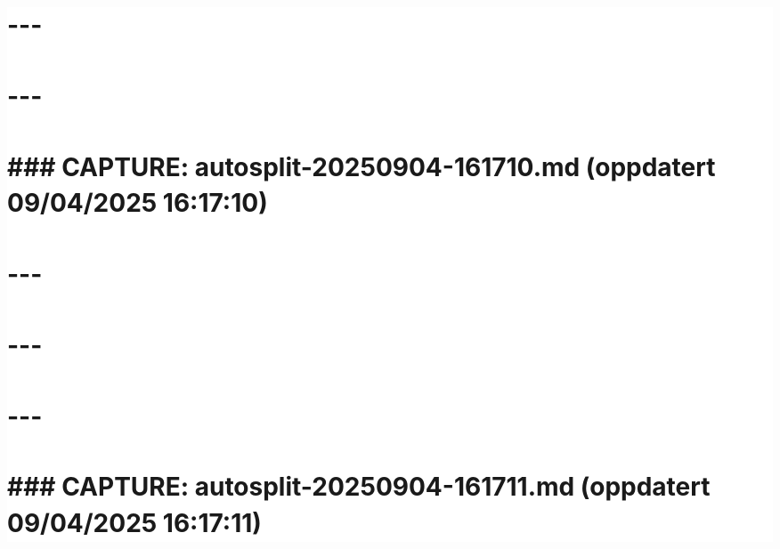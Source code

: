 #

# ---

#

#

#

# ---

#

#

#

#

#

# \### CAPTURE: autosplit-20250904-161710.md (oppdatert 09/04/2025 16:17:10)

# ---

#

#

# ---

#

#

#

# ---

#

#

#

#

#

# \### CAPTURE: autosplit-20250904-161711.md (oppdatert 09/04/2025 16:17:11)
